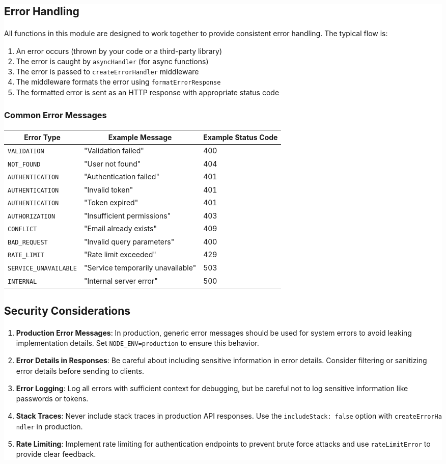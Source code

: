 ## Error Handling

All functions in this module are designed to work together to provide consistent
error handling. The typical flow is:

1. An error occurs (thrown by your code or a third-party library)
2. The error is caught by `asyncHandler` (for async functions)
3. The error is passed to `createErrorHandler` middleware
4. The middleware formats the error using `formatErrorResponse`
5. The formatted error is sent as an HTTP response with appropriate status code

### Common Error Messages

| Error Type            | Example Message                   | Example Status Code |
| --------------------- | --------------------------------- | ------------------- |
| `VALIDATION`          | "Validation failed"               | 400                 |
| `NOT_FOUND`           | "User not found"                  | 404                 |
| `AUTHENTICATION`      | "Authentication failed"           | 401                 |
| `AUTHENTICATION`      | "Invalid token"                   | 401                 |
| `AUTHENTICATION`      | "Token expired"                   | 401                 |
| `AUTHORIZATION`       | "Insufficient permissions"        | 403                 |
| `CONFLICT`            | "Email already exists"            | 409                 |
| `BAD_REQUEST`         | "Invalid query parameters"        | 400                 |
| `RATE_LIMIT`          | "Rate limit exceeded"             | 429                 |
| `SERVICE_UNAVAILABLE` | "Service temporarily unavailable" | 503                 |
| `INTERNAL`            | "Internal server error"           | 500                 |

## Security Considerations

1. **Production Error Messages**: In production, generic error messages should
   be used for system errors to avoid leaking implementation details. Set
   `NODE_ENV=production` to ensure this behavior.

2. **Error Details in Responses**: Be careful about including sensitive
   information in error details. Consider filtering or sanitizing error details
   before sending to clients.

3. **Error Logging**: Log all errors with sufficient context for debugging, but
   be careful not to log sensitive information like passwords or tokens.

4. **Stack Traces**: Never include stack traces in production API responses. Use
   the `includeStack: false` option with `createErrorHandler` in production.

5. **Rate Limiting**: Implement rate limiting for authentication endpoints to
   prevent brute force attacks and use `rateLimitError` to provide clear
   feedback.
